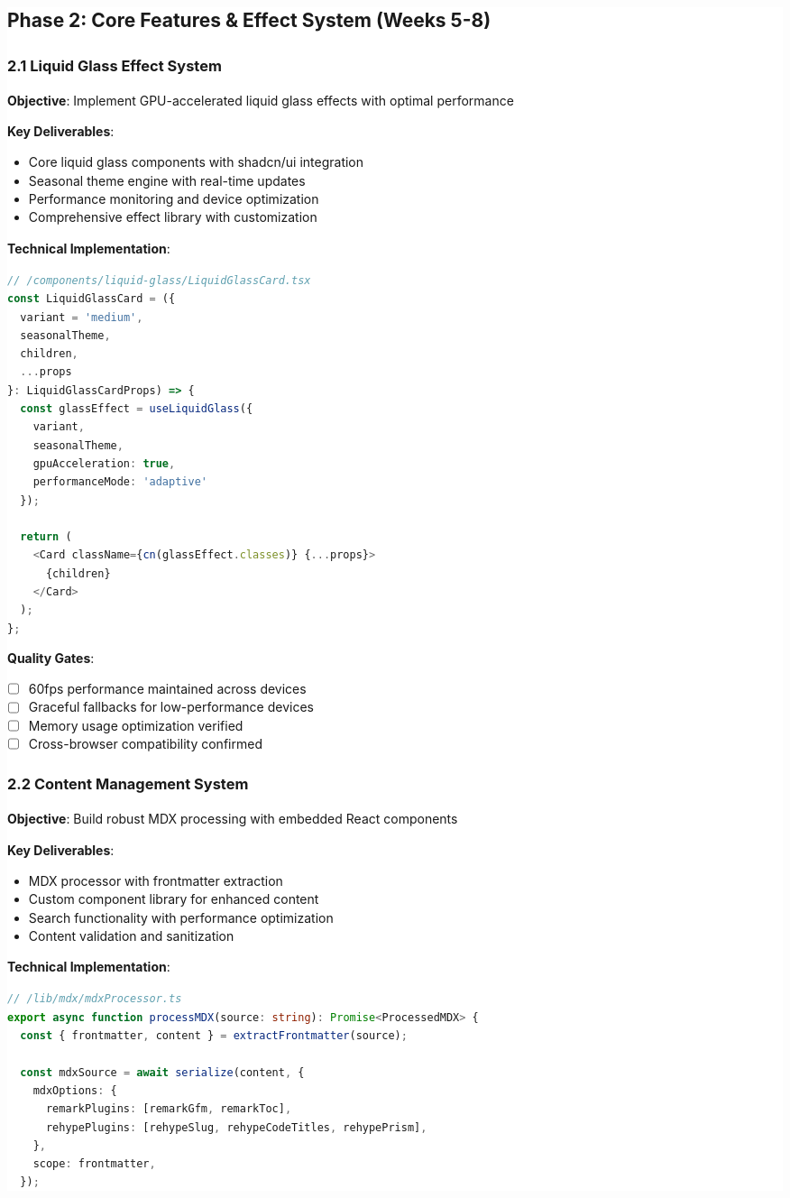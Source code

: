 ## Phase 2: Core Features & Effect System (Weeks 5-8)

### 2.1 Liquid Glass Effect System

**Objective**: Implement GPU-accelerated liquid glass effects with optimal performance

**Key Deliverables**:
- Core liquid glass components with shadcn/ui integration
- Seasonal theme engine with real-time updates
- Performance monitoring and device optimization
- Comprehensive effect library with customization

**Technical Implementation**:
```typescript
// /components/liquid-glass/LiquidGlassCard.tsx
const LiquidGlassCard = ({ 
  variant = 'medium',
  seasonalTheme,
  children,
  ...props 
}: LiquidGlassCardProps) => {
  const glassEffect = useLiquidGlass({
    variant,
    seasonalTheme,
    gpuAcceleration: true,
    performanceMode: 'adaptive'
  });

  return (
    <Card className={cn(glassEffect.classes)} {...props}>
      {children}
    </Card>
  );
};
```

**Quality Gates**:
- [ ] 60fps performance maintained across devices
- [ ] Graceful fallbacks for low-performance devices
- [ ] Memory usage optimization verified
- [ ] Cross-browser compatibility confirmed

### 2.2 Content Management System

**Objective**: Build robust MDX processing with embedded React components

**Key Deliverables**:
- MDX processor with frontmatter extraction
- Custom component library for enhanced content
- Search functionality with performance optimization
- Content validation and sanitization

**Technical Implementation**:
```typescript
// /lib/mdx/mdxProcessor.ts
export async function processMDX(source: string): Promise<ProcessedMDX> {
  const { frontmatter, content } = extractFrontmatter(source);
  
  const mdxSource = await serialize(content, {
    mdxOptions: {
      remarkPlugins: [remarkGfm, remarkToc],
      rehypePlugins: [rehypeSlug, rehypeCodeTitles, rehypePrism],
    },
    scope: frontmatter,
  });

```